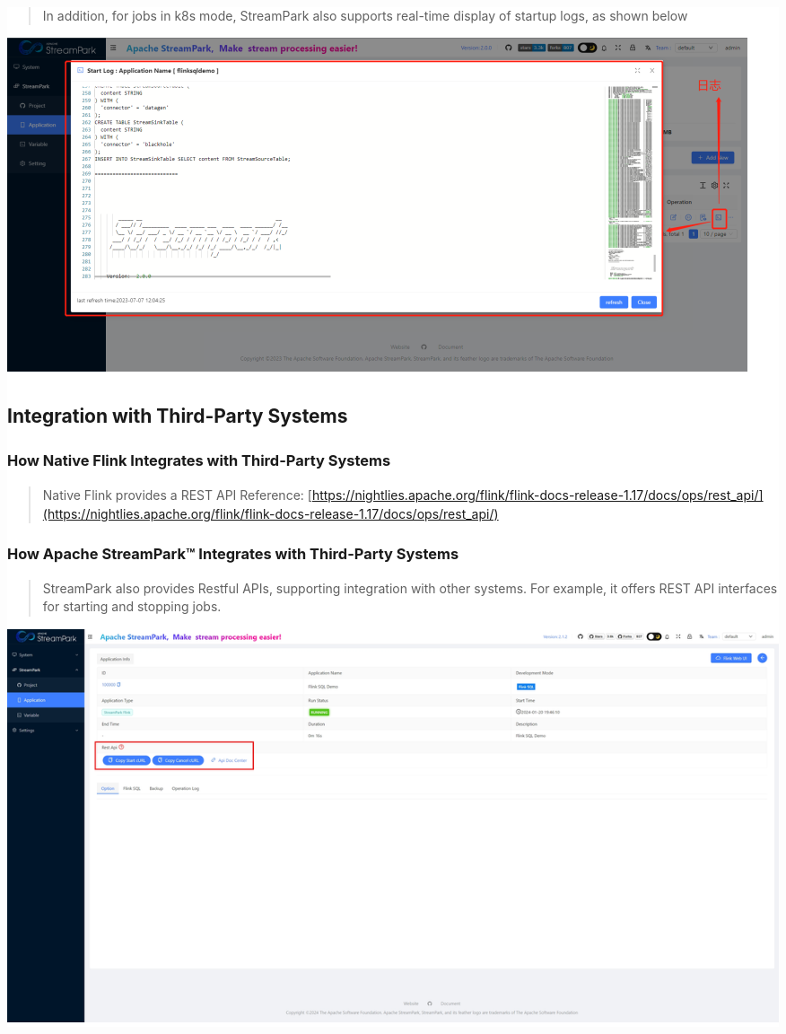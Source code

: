 > In addition, for jobs in k8s mode, StreamPark also supports real-time display of startup logs, as shown below

![82_streampark_flink_job_starting_log_info](/doc/image_en/platform-usage/82_streampark_flink_job_starting_log_info.png)

## Integration with Third-Party Systems
### How Native Flink Integrates with Third-Party Systems
> Native Flink provides a REST API
> Reference: [https://nightlies.apache.org/flink/flink-docs-release-1.17/docs/ops/rest_api/](https://nightlies.apache.org/flink/flink-docs-release-1.17/docs/ops/rest_api/)

### How Apache StreamPark™ Integrates with Third-Party Systems
> StreamPark also provides Restful APIs, supporting integration with other systems.
> For example, it offers REST API interfaces for starting and stopping jobs.

![83_streampark_restful_api_1](/doc/image_en/platform-usage/83_streampark_restful_api_1.png)